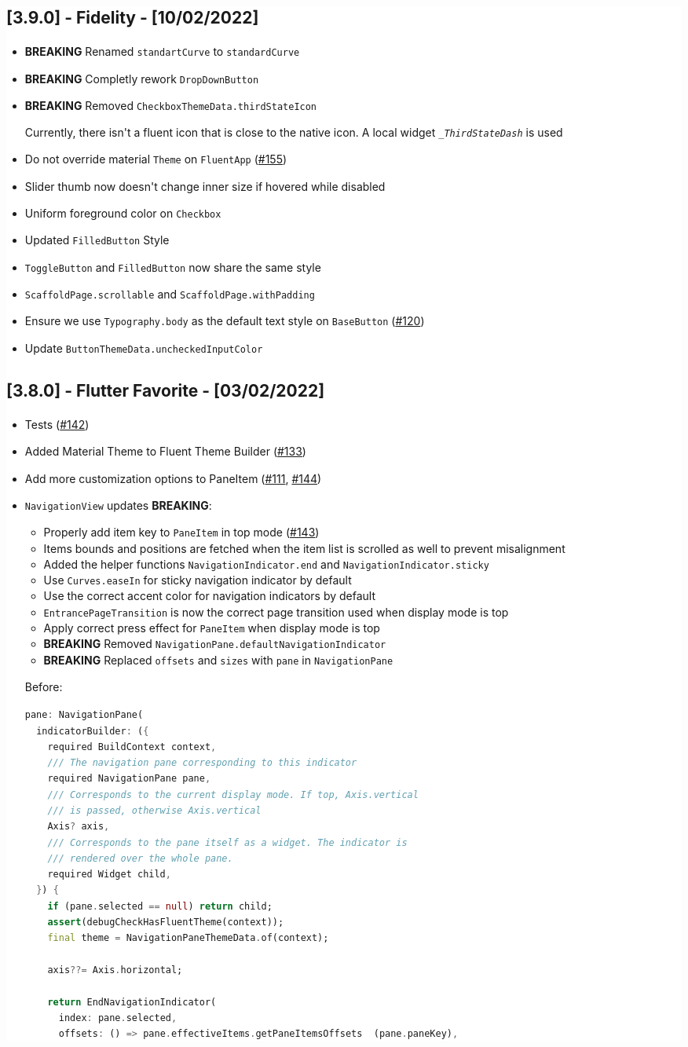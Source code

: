 ## [3.9.0] - Fidelity - [10/02/2022]

- **BREAKING** Renamed `standartCurve` to `standardCurve`
- **BREAKING** Completly rework `DropDownButton`
- **BREAKING** Removed `CheckboxThemeData.thirdStateIcon`

  Currently, there isn't a fluent icon that is close to the native icon. A local widget _`_ThirdStateDash`_ is used

- Do not override material `Theme` on `FluentApp` ([#155](https://github.com/bdlukaa/fluent_ui/pull/154))
- Slider thumb now doesn't change inner size if hovered while disabled
- Uniform foreground color on `Checkbox`
- Updated `FilledButton` Style
- `ToggleButton` and `FilledButton` now share the same style
- `ScaffoldPage.scrollable` and `ScaffoldPage.withPadding`
- Ensure we use `Typography.body` as the default text style on `BaseButton` ([#120](https://github.com/bdlukaa/fluent_ui/issues/160))
- Update `ButtonThemeData.uncheckedInputColor`

## [3.8.0] - Flutter Favorite - [03/02/2022]

- Tests ([#142](https://github.com/bdlukaa/fluent_ui/pull/142))
- Added Material Theme to Fluent Theme Builder ([#133](https://github.com/bdlukaa/fluent_ui/issues/133))
- Add more customization options to PaneItem ([#111](https://github.com/bdlukaa/fluent_ui/issues/111), [#144](https://github.com/bdlukaa/fluent_ui/issues/144))
- `NavigationView` updates **BREAKING**:

  - Properly add item key to `PaneItem` in top mode ([#143](https://github.com/bdlukaa/fluent_ui/issues/143))
  - Items bounds and positions are fetched when the item list is scrolled as well to prevent misalignment
  - Added the helper functions `NavigationIndicator.end` and `NavigationIndicator.sticky`
  - Use `Curves.easeIn` for sticky navigation indicator by default
  - Use the correct accent color for navigation indicators by default
  - `EntrancePageTransition` is now the correct page transition used when display mode is top
  - Apply correct press effect for `PaneItem` when display mode is top
  - **BREAKING** Removed `NavigationPane.defaultNavigationIndicator`
  - **BREAKING** Replaced `offsets` and `sizes` with `pane` in `NavigationPane`

  Before:

  ```dart
  pane: NavigationPane(
    indicatorBuilder: ({
      required BuildContext context,
      /// The navigation pane corresponding to this indicator
      required NavigationPane pane,
      /// Corresponds to the current display mode. If top, Axis.vertical
      /// is passed, otherwise Axis.vertical
      Axis? axis,
      /// Corresponds to the pane itself as a widget. The indicator is
      /// rendered over the whole pane.
      required Widget child,
    }) {
      if (pane.selected == null) return child;
      assert(debugCheckHasFluentTheme(context));
      final theme = NavigationPaneThemeData.of(context);

      axis??= Axis.horizontal;

      return EndNavigationIndicator(
        index: pane.selected,
        offsets: () => pane.effectiveItems.getPaneItemsOffsets  (pane.paneKey),
  ```
